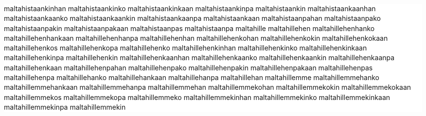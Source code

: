maltahistaankinhan
maltahistaankinko
maltahistaankinkaan
maltahistaankinpa
maltahistaankin
maltahistaankaanhan
maltahistaankaanko
maltahistaankaankin
maltahistaankaanpa
maltahistaankaan
maltahistaanpahan
maltahistaanpako
maltahistaanpakin
maltahistaanpakaan
maltahistaanpas
maltahistaanpa
maltahille
maltahillehen
maltahillehenhanko
maltahillehenhankaan
maltahillehenhanpa
maltahillehenhan
maltahillehenkohan
maltahillehenkokin
maltahillehenkokaan
maltahillehenkos
maltahillehenkopa
maltahillehenko
maltahillehenkinhan
maltahillehenkinko
maltahillehenkinkaan
maltahillehenkinpa
maltahillehenkin
maltahillehenkaanhan
maltahillehenkaanko
maltahillehenkaankin
maltahillehenkaanpa
maltahillehenkaan
maltahillehenpahan
maltahillehenpako
maltahillehenpakin
maltahillehenpakaan
maltahillehenpas
maltahillehenpa
maltahillehanko
maltahillehankaan
maltahillehanpa
maltahillehan
maltahillemme
maltahillemmehanko
maltahillemmehankaan
maltahillemmehanpa
maltahillemmehan
maltahillemmekohan
maltahillemmekokin
maltahillemmekokaan
maltahillemmekos
maltahillemmekopa
maltahillemmeko
maltahillemmekinhan
maltahillemmekinko
maltahillemmekinkaan
maltahillemmekinpa
maltahillemmekin